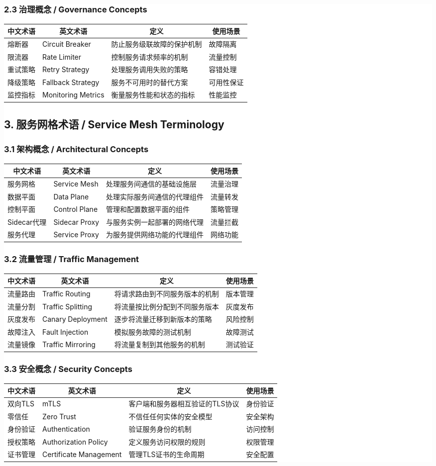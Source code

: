 ### 2.3 治理概念 / Governance Concepts

| 中文术语 | 英文术语 | 定义 | 使用场景 |
|---------|---------|------|----------|
| 熔断器 | Circuit Breaker | 防止服务级联故障的保护机制 | 故障隔离 |
| 限流器 | Rate Limiter | 控制服务请求频率的机制 | 流量控制 |
| 重试策略 | Retry Strategy | 处理服务调用失败的策略 | 容错处理 |
| 降级策略 | Fallback Strategy | 服务不可用时的替代方案 | 可用性保证 |
| 监控指标 | Monitoring Metrics | 衡量服务性能和状态的指标 | 性能监控 |

## 3. 服务网格术语 / Service Mesh Terminology

### 3.1 架构概念 / Architectural Concepts

| 中文术语 | 英文术语 | 定义 | 使用场景 |
|---------|---------|------|----------|
| 服务网格 | Service Mesh | 处理服务间通信的基础设施层 | 流量治理 |
| 数据平面 | Data Plane | 处理实际服务间通信的代理组件 | 流量转发 |
| 控制平面 | Control Plane | 管理和配置数据平面的组件 | 策略管理 |
| Sidecar代理 | Sidecar Proxy | 与服务实例一起部署的网络代理 | 流量拦截 |
| 服务代理 | Service Proxy | 为服务提供网络功能的代理组件 | 网络功能 |

### 3.2 流量管理 / Traffic Management

| 中文术语 | 英文术语 | 定义 | 使用场景 |
|---------|---------|------|----------|
| 流量路由 | Traffic Routing | 将请求路由到不同服务版本的机制 | 版本管理 |
| 流量分割 | Traffic Splitting | 将流量按比例分配到不同服务版本 | 灰度发布 |
| 灰度发布 | Canary Deployment | 逐步将流量迁移到新版本的策略 | 风险控制 |
| 故障注入 | Fault Injection | 模拟服务故障的测试机制 | 故障测试 |
| 流量镜像 | Traffic Mirroring | 将流量复制到其他服务的机制 | 测试验证 |

### 3.3 安全概念 / Security Concepts

| 中文术语 | 英文术语 | 定义 | 使用场景 |
|---------|---------|------|----------|
| 双向TLS | mTLS | 客户端和服务器相互验证的TLS协议 | 身份验证 |
| 零信任 | Zero Trust | 不信任任何实体的安全模型 | 安全架构 |
| 身份验证 | Authentication | 验证服务身份的机制 | 访问控制 |
| 授权策略 | Authorization Policy | 定义服务访问权限的规则 | 权限管理 |
| 证书管理 | Certificate Management | 管理TLS证书的生命周期 | 安全配置 |
